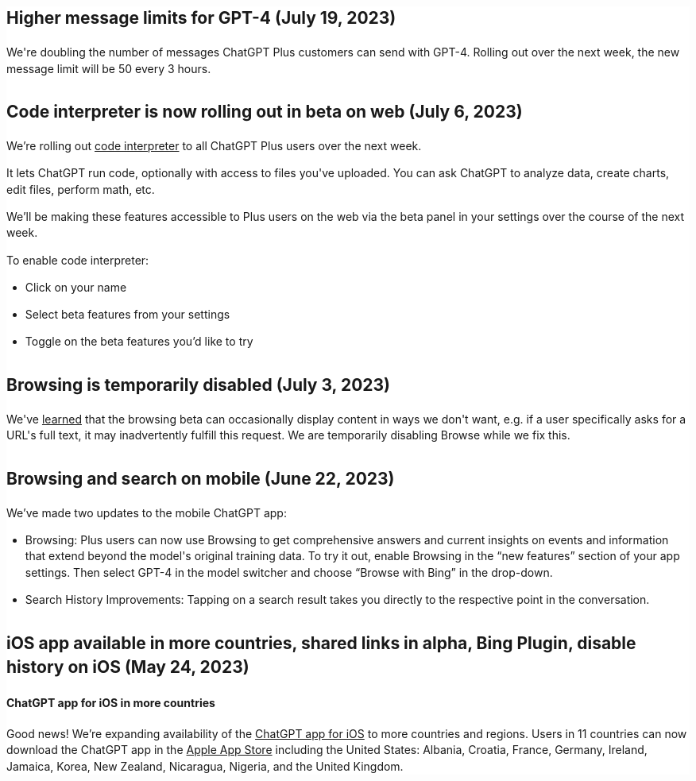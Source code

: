 Higher message limits for GPT-4 (July 19, 2023)
-----------------------------------------------

We're doubling the number of messages ChatGPT Plus customers can send with GPT-4. Rolling out over the next week, the new message limit will be 50 every 3 hours.

Code interpreter is now rolling out in beta on web (July 6, 2023)
-----------------------------------------------------------------

We’re rolling out [code interpreter](https://openai.com/blog/chatgpt-plugins#code-interpreter) to all ChatGPT Plus users over the next week.

It lets ChatGPT run code, optionally with access to files you've uploaded. You can ask ChatGPT to analyze data, create charts, edit files, perform math, etc.

We’ll be making these features accessible to Plus users on the web via the beta panel in your settings over the course of the next week.

To enable code interpreter:

*   Click on your name
    
*   Select beta features from your settings
    
*   Toggle on the beta features you’d like to try
    

Browsing is temporarily disabled (July 3, 2023)
-----------------------------------------------

We've [learned](https://help.openai.com/en/articles/8077698-how-do-i-use-chatgpt-browse-with-bing-to-search-the-web) that the browsing beta can occasionally display content in ways we don't want, e.g. if a user specifically asks for a URL's full text, it may inadvertently fulfill this request. We are temporarily disabling Browse while we fix this.

Browsing and search on mobile (June 22, 2023)
---------------------------------------------

We’ve made two updates to the mobile ChatGPT app:

*   Browsing: Plus users can now use Browsing to get comprehensive answers and current insights on events and information that extend beyond the model's original training data. To try it out, enable Browsing in the “new features” section of your app settings. Then select GPT-4 in the model switcher and choose “Browse with Bing” in the drop-down.
    
*   Search History Improvements: Tapping on a search result takes you directly to the respective point in the conversation.
    

iOS app available in more countries, shared links in alpha, Bing Plugin, disable history on iOS (May 24, 2023)
--------------------------------------------------------------------------------------------------------------

#### ChatGPT app for iOS in more countries

Good news! We’re expanding availability of the [ChatGPT app for iOS](https://openai.com/blog/introducing-the-chatgpt-app-for-ios) to more countries and regions. Users in 11 countries can now download the ChatGPT app in the [Apple App Store](https://apps.apple.com/app/chatgpt/id6448311069) including the United States: Albania, Croatia, France, Germany, Ireland, Jamaica, Korea, New Zealand, Nicaragua, Nigeria, and the United Kingdom.
